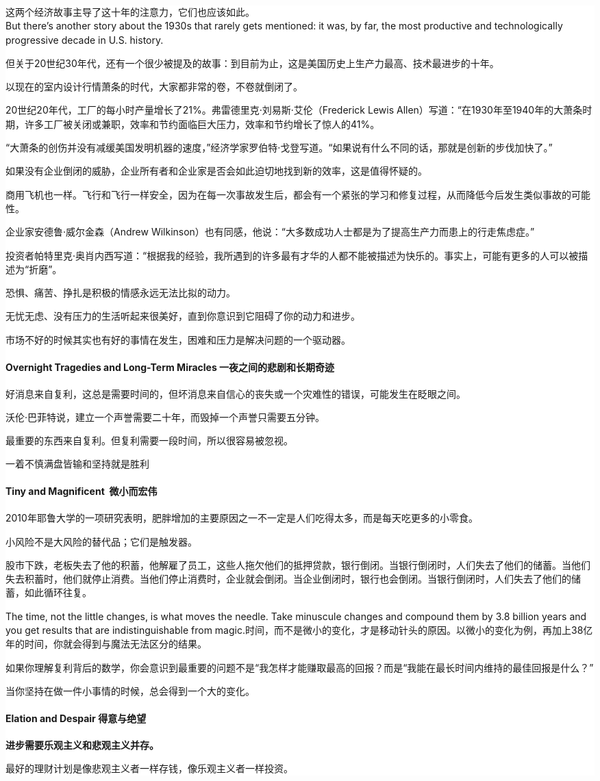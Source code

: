   
这两个经济故事主导了这十年的注意力，它们也应该如此。  
But there’s another story about the 1930s that rarely gets mentioned: it was, by far, the most productive and technologically progressive decade in U.S. history.

  
但关于20世纪30年代，还有一个很少被提及的故事：到目前为止，这是美国历史上生产力最高、技术最进步的十年。

以现在的室内设计行情萧条的时代，大家都非常的卷，不卷就倒闭了。

20世纪20年代，工厂的每小时产量增长了21%。弗雷德里克·刘易斯·艾伦（Frederick Lewis Allen）写道：“在1930年至1940年的大萧条时期，许多工厂被关闭或兼职，效率和节约面临巨大压力，效率和节约增长了惊人的41%。

“大萧条的创伤并没有减缓美国发明机器的速度，”经济学家罗伯特·戈登写道。“如果说有什么不同的话，那就是创新的步伐加快了。”

如果没有企业倒闭的威胁，企业所有者和企业家是否会如此迫切地找到新的效率，这是值得怀疑的。

商用飞机也一样。飞行和飞行一样安全，因为在每一次事故发生后，都会有一个紧张的学习和修复过程，从而降低今后发生类似事故的可能性。

企业家安德鲁·威尔金森（Andrew Wilkinson）也有同感，他说：“大多数成功人士都是为了提高生产力而患上的行走焦虑症。”

投资者帕特里克·奥肖内西写道：“根据我的经验，我所遇到的许多最有才华的人都不能被描述为快乐的。事实上，可能有更多的人可以被描述为“折磨”。

恐惧、痛苦、挣扎是积极的情感永远无法比拟的动力。

无忧无虑、没有压力的生活听起来很美好，直到你意识到它阻碍了你的动力和进步。

市场不好的时候其实也有好的事情在发生，困难和压力是解决问题的一个驱动器。

#### **Overnight Tragedies and Long-Term Miracles 一夜之间的悲剧和长期奇迹**

好消息来自复利，这总是需要时间的，但坏消息来自信心的丧失或一个灾难性的错误，可能发生在眨眼之间。

沃伦·巴菲特说，建立一个声誉需要二十年，而毁掉一个声誉只需要五分钟。

最重要的东西来自复利。但复利需要一段时间，所以很容易被忽视。

一着不慎满盘皆输和坚持就是胜利

#### **Tiny and Magnificent  微小而宏伟**

2010年耶鲁大学的一项研究表明，肥胖增加的主要原因之一不一定是人们吃得太多，而是每天吃更多的小零食。

小风险不是大风险的替代品；它们是触发器。

股市下跌，老板失去了他的积蓄，他解雇了员工，这些人拖欠他们的抵押贷款，银行倒闭。当银行倒闭时，人们失去了他们的储蓄。当他们失去积蓄时，他们就停止消费。当他们停止消费时，企业就会倒闭。当企业倒闭时，银行也会倒闭。当银行倒闭时，人们失去了他们的储蓄，如此循环往复。

The time, not the little changes, is what moves the needle. Take minuscule changes and compound them by 3.8 billion years and you get results that are indistinguishable from magic.时间，而不是微小的变化，才是移动针头的原因。以微小的变化为例，再加上38亿年的时间，你就会得到与魔法无法区分的结果。

如果你理解复利背后的数学，你会意识到最重要的问题不是“我怎样才能赚取最高的回报？而是“我能在最长时间内维持的最佳回报是什么？”

当你坚持在做一件小事情的时候，总会得到一个大的变化。

#### **Elation and Despair 得意与绝望**

**进步需要乐观主义和悲观主义并存。**

最好的理财计划是像悲观主义者一样存钱，像乐观主义者一样投资。
